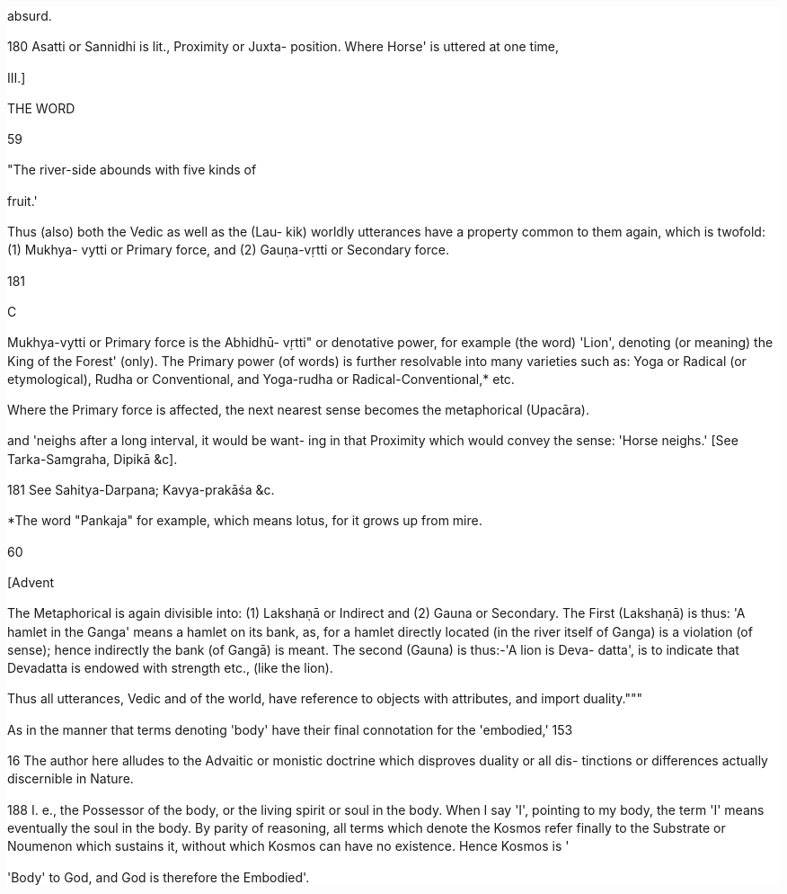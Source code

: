 absurd. 

180 Asatti or Sannidhi is lit., Proximity or Juxta- position. Where Horse' is uttered at one time, 

III.] 

THE WORD 

59 

"The river-side abounds with five kinds of 

fruit.' 

Thus (also) both the Vedic as well as the (Lau- kik) worldly utterances have a property common to them again, which is twofold: (1) Mukhya- vytti or Primary force, and (2) Gauṇa-vṛtti or Secondary force. 

181 

C 

Mukhya-vytti or Primary force is the Abhidhū- vṛtti" or denotative power, for example (the word) 'Lion', denoting (or meaning) the King of the Forest' (only). The Primary power (of words) is further resolvable into many varieties such as: Yoga or Radical (or etymological), Rudha or Conventional, and Yoga-rudha or Radical-Conventional,* etc. 

Where the Primary force is affected, the next nearest sense becomes the metaphorical (Upacāra). 

and 'neighs after a long interval, it would be want- ing in that Proximity which would convey the sense: 'Horse neighs.' [See Tarka-Samgraha, Dipikā &c]. 

181 See Sahitya-Darpana; Kavya-prakāśa &c. 

*The word "Pankaja" for example, which means lotus, for it grows up from mire. 

60 

 

[Advent 

The Metaphorical is again divisible into: (1) Lakshaṇā or Indirect and (2) Gauna or Secondary. The First (Lakshaṇā) is thus: 'A hamlet in the Ganga' means a hamlet on its bank, as, for a hamlet directly located (in the river itself of Ganga) is a violation (of sense); hence indirectly the bank (of Gangā) is meant. The second (Gauna) is thus:-'A lion is Deva- datta', is to indicate that Devadatta is endowed with strength etc., (like the lion). 

Thus all utterances, Vedic and of the world, have reference to objects with attributes, and import duality.""" 

As in the manner that terms denoting 'body' have their final connotation for the 'embodied,' 153 

16 The author here alludes to the Advaitic or monistic doctrine which disproves duality or all dis- tinctions or differences actually discernible in Nature. 

188 I. e., the Possessor of the body, or the living spirit or soul in the body. When I say 'I', pointing to my body, the term 'I' means eventually the soul in the body. By parity of reasoning, all terms which denote the Kosmos refer finally to the Substrate or Noumenon which sustains it, without which Kosmos can have no existence. Hence Kosmos is ' 

'Body' to God, and God is therefore the Embodied'. 
